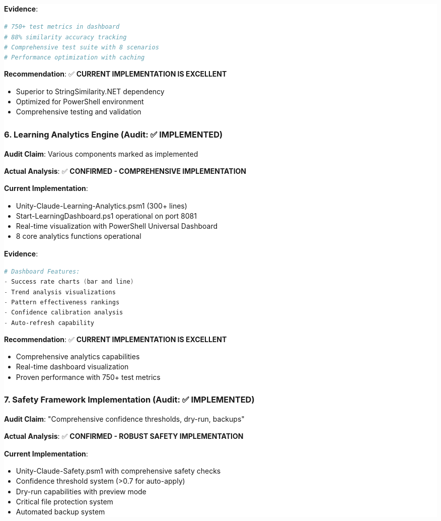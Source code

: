 **Evidence**:
```powershell
# 750+ test metrics in dashboard
# 88% similarity accuracy tracking
# Comprehensive test suite with 8 scenarios
# Performance optimization with caching
```

**Recommendation**: ✅ **CURRENT IMPLEMENTATION IS EXCELLENT**
- Superior to StringSimilarity.NET dependency
- Optimized for PowerShell environment
- Comprehensive testing and validation

### 6. Learning Analytics Engine (Audit: ✅ IMPLEMENTED)

**Audit Claim**: Various components marked as implemented

**Actual Analysis**: 
✅ **CONFIRMED - COMPREHENSIVE IMPLEMENTATION**

**Current Implementation**:
- Unity-Claude-Learning-Analytics.psm1 (300+ lines)
- Start-LearningDashboard.ps1 operational on port 8081
- Real-time visualization with PowerShell Universal Dashboard
- 8 core analytics functions operational

**Evidence**:
```powershell
# Dashboard Features:
- Success rate charts (bar and line)
- Trend analysis visualizations  
- Pattern effectiveness rankings
- Confidence calibration analysis
- Auto-refresh capability
```

**Recommendation**: ✅ **CURRENT IMPLEMENTATION IS EXCELLENT**
- Comprehensive analytics capabilities
- Real-time dashboard visualization
- Proven performance with 750+ test metrics

### 7. Safety Framework Implementation (Audit: ✅ IMPLEMENTED)

**Audit Claim**: "Comprehensive confidence thresholds, dry-run, backups"

**Actual Analysis**: 
✅ **CONFIRMED - ROBUST SAFETY IMPLEMENTATION**

**Current Implementation**:
- Unity-Claude-Safety.psm1 with comprehensive safety checks
- Confidence threshold system (>0.7 for auto-apply)
- Dry-run capabilities with preview mode
- Critical file protection system
- Automated backup system
